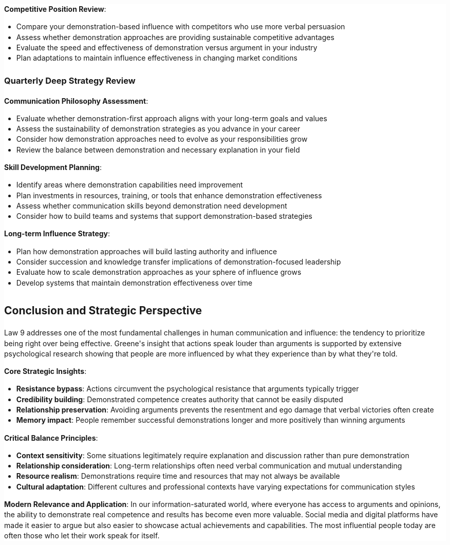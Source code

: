 **Competitive Position Review**:
- Compare your demonstration-based influence with competitors who use more verbal persuasion
- Assess whether demonstration approaches are providing sustainable competitive advantages
- Evaluate the speed and effectiveness of demonstration versus argument in your industry
- Plan adaptations to maintain influence effectiveness in changing market conditions

### Quarterly Deep Strategy Review

**Communication Philosophy Assessment**:
- Evaluate whether demonstration-first approach aligns with your long-term goals and values
- Assess the sustainability of demonstration strategies as you advance in your career
- Consider how demonstration approaches need to evolve as your responsibilities grow
- Review the balance between demonstration and necessary explanation in your field

**Skill Development Planning**:
- Identify areas where demonstration capabilities need improvement
- Plan investments in resources, training, or tools that enhance demonstration effectiveness
- Assess whether communication skills beyond demonstration need development
- Consider how to build teams and systems that support demonstration-based strategies

**Long-term Influence Strategy**:
- Plan how demonstration approaches will build lasting authority and influence
- Consider succession and knowledge transfer implications of demonstration-focused leadership
- Evaluate how to scale demonstration approaches as your sphere of influence grows
- Develop systems that maintain demonstration effectiveness over time

## Conclusion and Strategic Perspective

Law 9 addresses one of the most fundamental challenges in human communication and influence: the tendency to prioritize being right over being effective. Greene's insight that actions speak louder than arguments is supported by extensive psychological research showing that people are more influenced by what they experience than by what they're told.

**Core Strategic Insights**:
- **Resistance bypass**: Actions circumvent the psychological resistance that arguments typically trigger
- **Credibility building**: Demonstrated competence creates authority that cannot be easily disputed
- **Relationship preservation**: Avoiding arguments prevents the resentment and ego damage that verbal victories often create
- **Memory impact**: People remember successful demonstrations longer and more positively than winning arguments

**Critical Balance Principles**:
- **Context sensitivity**: Some situations legitimately require explanation and discussion rather than pure demonstration
- **Relationship consideration**: Long-term relationships often need verbal communication and mutual understanding
- **Resource realism**: Demonstrations require time and resources that may not always be available
- **Cultural adaptation**: Different cultures and professional contexts have varying expectations for communication styles

**Modern Relevance and Application**:
In our information-saturated world, where everyone has access to arguments and opinions, the ability to demonstrate real competence and results has become even more valuable. Social media and digital platforms have made it easier to argue but also easier to showcase actual achievements and capabilities. The most influential people today are often those who let their work speak for itself.
